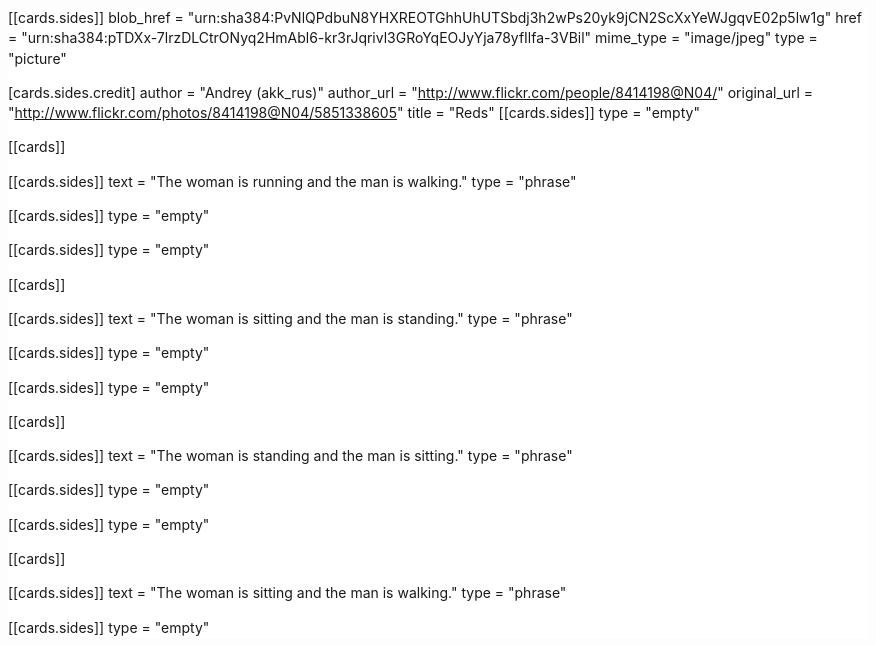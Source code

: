 [[cards.sides]]
blob_href = "urn:sha384:PvNlQPdbuN8YHXREOTGhhUhUTSbdj3h2wPs20yk9jCN2ScXxYeWJgqvE02p5lw1g"
href = "urn:sha384:pTDXx-7lrzDLCtrONyq2HmAbl6-kr3rJqrivl3GRoYqEOJyYja78yfIlfa-3VBil"
mime_type = "image/jpeg"
type = "picture"

[cards.sides.credit]
author = "Andrey (akk_rus)"
author_url = "http://www.flickr.com/people/8414198@N04/"
original_url = "http://www.flickr.com/photos/8414198@N04/5851338605"
title = "Reds"
[[cards.sides]]
type = "empty"

[[cards]]

[[cards.sides]]
text = "The woman is running and the man is walking."
type = "phrase"

[[cards.sides]]
type = "empty"

[[cards.sides]]
type = "empty"

[[cards]]

[[cards.sides]]
text = "The woman is sitting and the man is standing."
type = "phrase"

[[cards.sides]]
type = "empty"

[[cards.sides]]
type = "empty"

[[cards]]

[[cards.sides]]
text = "The woman is standing and the man is sitting."
type = "phrase"

[[cards.sides]]
type = "empty"

[[cards.sides]]
type = "empty"

[[cards]]

[[cards.sides]]
text = "The woman is sitting and the man is walking."
type = "phrase"

[[cards.sides]]
type = "empty"

